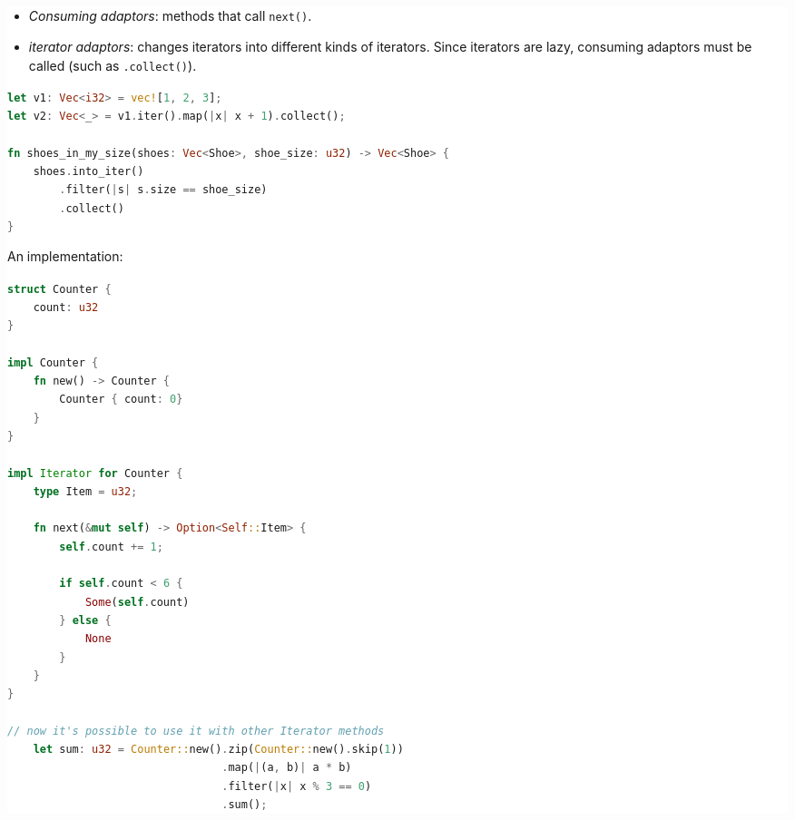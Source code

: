 - _Consuming adaptors_: methods that call `next()`.

- _iterator adaptors_: changes iterators into different kinds of iterators. Since iterators are lazy, consuming adaptors must be called (such as `.collect()`).

```rust
let v1: Vec<i32> = vec![1, 2, 3];
let v2: Vec<_> = v1.iter().map(|x| x + 1).collect();

fn shoes_in_my_size(shoes: Vec<Shoe>, shoe_size: u32) -> Vec<Shoe> {
    shoes.into_iter()
        .filter(|s| s.size == shoe_size)
        .collect()
}
```

An implementation:

```rust
struct Counter {
    count: u32
}

impl Counter {
    fn new() -> Counter {
        Counter { count: 0}
    }
}

impl Iterator for Counter {
    type Item = u32;

    fn next(&mut self) -> Option<Self::Item> {
        self.count += 1;

        if self.count < 6 {
            Some(self.count)
        } else {
            None
        }
    }
}

// now it's possible to use it with other Iterator methods
    let sum: u32 = Counter::new().zip(Counter::new().skip(1))
                                 .map(|(a, b)| a * b)
                                 .filter(|x| x % 3 == 0)
                                 .sum();

```
